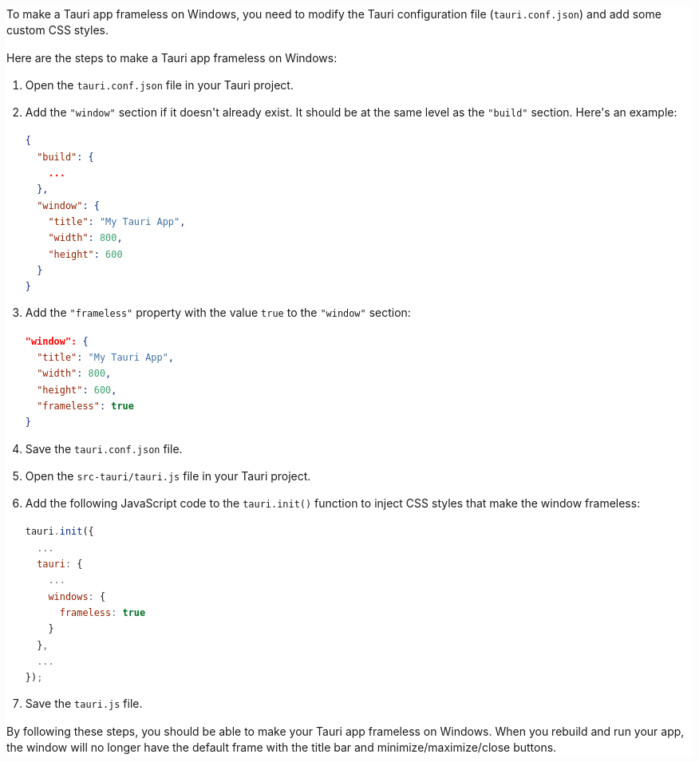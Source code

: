To make a Tauri app frameless on Windows, you need to modify the Tauri configuration file (`tauri.conf.json`) and add some custom CSS styles.

Here are the steps to make a Tauri app frameless on Windows:

1. Open the `tauri.conf.json` file in your Tauri project.

2. Add the `"window"` section if it doesn't already exist. It should be at the same level as the `"build"` section. Here's an example:

   ```json
   {
     "build": {
       ...
     },
     "window": {
       "title": "My Tauri App",
       "width": 800,
       "height": 600
     }
   }
   ```

3. Add the `"frameless"` property with the value `true` to the `"window"` section:

   ```json
   "window": {
     "title": "My Tauri App",
     "width": 800,
     "height": 600,
     "frameless": true
   }
   ```

4. Save the `tauri.conf.json` file.

5. Open the `src-tauri/tauri.js` file in your Tauri project.

6. Add the following JavaScript code to the `tauri.init()` function to inject CSS styles that make the window frameless:

   ```javascript
   tauri.init({
     ...
     tauri: {
       ...
       windows: {
         frameless: true
       }
     },
     ...
   });
   ```

7. Save the `tauri.js` file.

By following these steps, you should be able to make your Tauri app frameless on Windows. When you rebuild and run your app, the window will no longer have the default frame with the title bar and minimize/maximize/close buttons.
